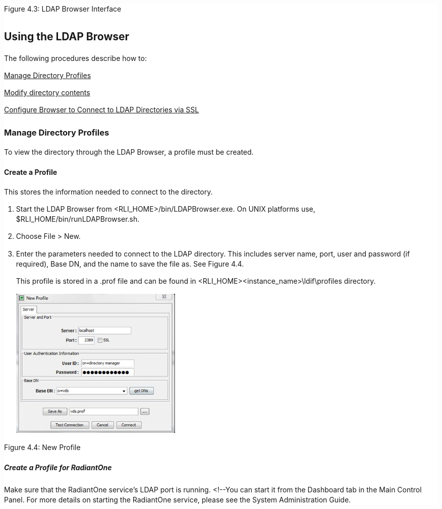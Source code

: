 Figure 4.3: LDAP Browser Interface

## Using the LDAP Browser

The following procedures describe how to:

[Manage Directory Profiles](#Manage-directory-profiles)

[Modify directory contents](#modify-directory-content)

[Configure Browser to Connect to LDAP Directories via SSL](#Configure-browser-to-connect-to-ldap-directories-via-ssl)

### Manage Directory Profiles

To view the directory through the LDAP Browser, a profile must be created.

#### Create a Profile

This stores the information needed to connect to the directory.

1. Start the LDAP Browser from <RLI_HOME>/bin/LDAPBrowser.exe. On UNIX platforms use, $RLI_HOME/bin/runLDAPBrowser.sh.


2. Choose File > New.

3. Enter the parameters needed to connect to the LDAP directory. This includes server name, port, user and password (if required), Base DN, and the name to save the file as. See Figure 4.4.

    This profile is stored in a .prof file and can be found in <RLI_HOME>\<instance_name>\ldif\profiles directory.

    ![An image showing the creating a new profile](Media/Image4.4.jpg)

Figure 4.4: New Profile

##### Create a Profile for RadiantOne

Make sure that the RadiantOne service’s LDAP port is running. <!--You can start it from the Dashboard tab in the Main Control Panel. For more details on starting the RadiantOne service, please see the System Administration Guide.

